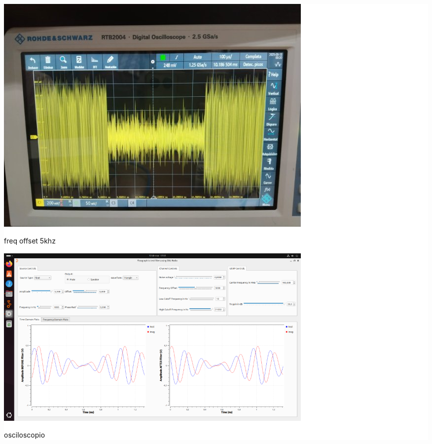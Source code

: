![](Aspose.Words.bcc33ace-9245-4815-a0b6-bb3d9b9173f4.039.jpeg)

freq offset 5khz

![](Aspose.Words.bcc33ace-9245-4815-a0b6-bb3d9b9173f4.040.png)

osciloscopio 
